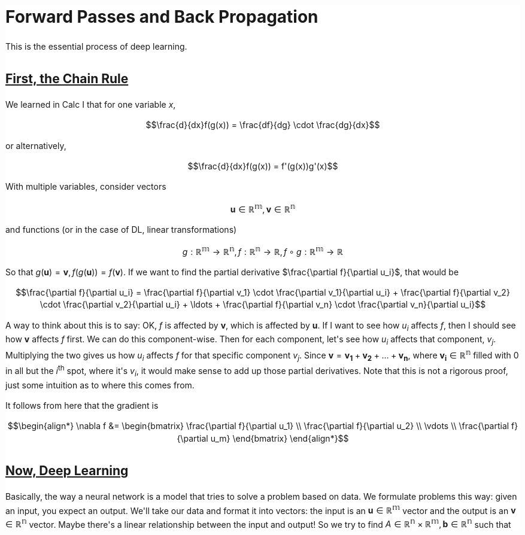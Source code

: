 # Forward Passes and Back Propagation
This is the essential process of deep learning.
## [First, the Chain Rule](https://machinelearningmastery.com/the-chain-rule-of-calculus-for-univariate-and-multivariate-functions/)
We learned in Calc I that for one variable $x$, 

$$\frac{d}{dx}f(g(x)) = \frac{df}{dg} \cdot \frac{dg}{dx}$$

or alternatively, 

$$\frac{d}{dx}f(g(x)) = f'(g(x))g'(x)$$

With multiple variables, consider vectors 

$$\mathbf{u} \in \mathbb{R^m}, \mathbf{v} \in \mathbb{R^n}$$ 

and functions (or in the case of DL, linear transformations) 

$$g: \mathbb{R^m} \rightarrow \mathbb{R^n}, f: \mathbb{R^n} \rightarrow \mathbb{R}, f \circ g: \mathbb{R^m} \rightarrow \mathbb{R}$$

So that $g(\mathbf{u}) = \mathbf{v}, f(g(\mathbf{u})) = f(\mathbf{v})$. If we want to find the partial derivative $\frac{\partial f}{\partial u_i}$, that would be

$$\frac{\partial f}{\partial u_i} = \frac{\partial f}{\partial v_1} \cdot \frac{\partial v_1}{\partial u_i} + \frac{\partial f}{\partial v_2} \cdot \frac{\partial v_2}{\partial u_i} + \ldots + \frac{\partial f}{\partial v_n} \cdot \frac{\partial v_n}{\partial u_i}$$

A way to think about this is to say: OK, $f$ is affected by $\mathbf{v}$, which is affected by $\mathbf{u}$. If I want to see how $u_i$ affects $f$, then I should see how $\mathbf{v}$ affects $f$ first. We can do this component-wise. Then for each component, let's see how $u_i$ affects that component, $v_j$. Multiplying the two gives us how $u_i$ affects $f$ for that specific component $v_j$. Since $\mathbf{v} = \mathbf{v_1} + \mathbf{v_2} + \ldots + \mathbf{v_n}$, where $\mathbf{v_i} \in \mathbb{R^n}$ filled with $0$ in all but the $i^\text{th}$ spot, where it's $v_i$, it would make sense to add up those partial derivatives. Note that this is not a rigorous proof, just some intuition as to where this comes from.

It follows from here that the gradient is

$$\begin{align*}
\nabla f &= \begin{bmatrix}
    \frac{\partial f}{\partial u_1} \\
    \frac{\partial f}{\partial u_2} \\
    \vdots \\
    \frac{\partial f}{\partial u_m}
\end{bmatrix}
\end{align*}$$

## [Now, Deep Learning](https://towardsdatascience.com/neural-networks-backpropagation-by-dr-lihi-gur-arie-27be67d8fdce/?source=friends_link&sk=3c5ba280bdb2f55d1c464967192d0fb4)
Basically, the way a neural network is a model that tries to solve a problem based on data. We formulate problems this way: given an input, you expect an output. We'll take our data and format it into vectors: the input is an $\mathbf{u} \in \mathbb{R^m}$ vector and the output is an $\mathbf{v} \in \mathbb{R^n}$ vector. Maybe there's a linear relationship between the input and output! So we try to find $A \in \mathbb{R^n} \times \mathbb{R^m}, \mathbf{b} \in \mathbb{R^n}$ such that
